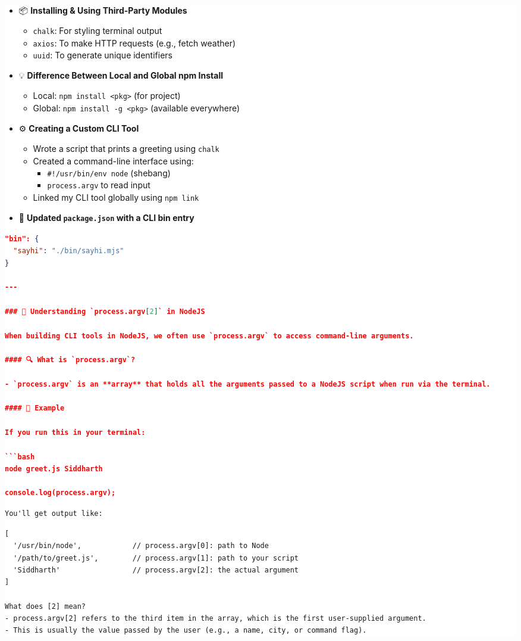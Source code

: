 - 📦 **Installing & Using Third-Party Modules**
  - `chalk`: For styling terminal output
  - `axios`: To make HTTP requests (e.g., fetch weather)
  - `uuid`: To generate unique identifiers

- 💡 **Difference Between Local and Global npm Install**
  - Local: `npm install <pkg>` (for project)
  - Global: `npm install -g <pkg>` (available everywhere)

- ⚙️ **Creating a Custom CLI Tool**
  - Wrote a script that prints a greeting using `chalk`
  - Created a command-line interface using:
    - `#!/usr/bin/env node` (shebang)
    - `process.argv` to read input
  - Linked my CLI tool globally using `npm link`

- 📂 **Updated `package.json` with a CLI bin entry**
```json
"bin": {
  "sayhi": "./bin/sayhi.mjs"
}

---

### 📌 Understanding `process.argv[2]` in NodeJS

When building CLI tools in NodeJS, we often use `process.argv` to access command-line arguments.

#### 🔍 What is `process.argv`?

- `process.argv` is an **array** that holds all the arguments passed to a NodeJS script when run via the terminal.

#### 🧪 Example

If you run this in your terminal:

```bash
node greet.js Siddharth

console.log(process.argv);
```
```
You'll get output like:
```

```
[
  '/usr/bin/node',            // process.argv[0]: path to Node
  '/path/to/greet.js',        // process.argv[1]: path to your script
  'Siddharth'                 // process.argv[2]: the actual argument
]

What does [2] mean?
- process.argv[2] refers to the third item in the array, which is the first user-supplied argument.
- This is usually the value passed by the user (e.g., a name, city, or command flag).